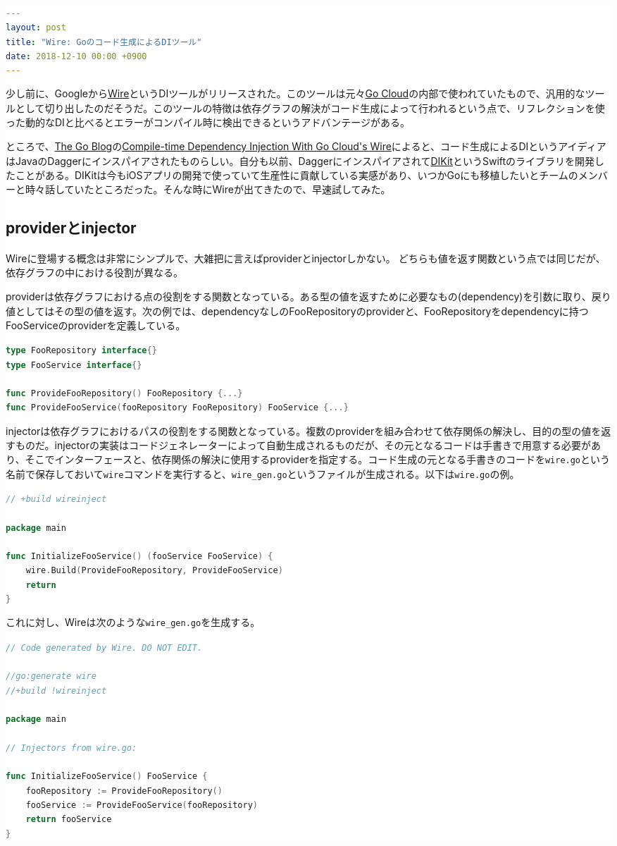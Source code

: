 ```yaml
---
layout: post
title: "Wire: Goのコード生成によるDIツール"
date: 2018-12-10 00:00 +0900
---
```


少し前に、Googleから[Wire](https://github.com/google/wire)というDIツールがリリースされた。このツールは元々[Go Cloud](https://github.com/google/go-cloud)の内部で使われていたもので、汎用的なツールとして切り出したのだそうだ。このツールの特徴は依存グラフの解決がコード生成によって行われるという点で、リフレクションを使った動的なDIと比べるとエラーがコンパイル時に検出できるというアドバンテージがある。

ところで、[The Go Blog](https://blog.golang.org)の[Compile-time Dependency Injection With Go Cloud's Wire](https://blog.golang.org/wire)によると、コード生成によるDIというアイディアはJavaのDaggerにインスパイアされたものらしい。自分も以前、Daggerにインスパイアされて[DIKit](https://github.com/ishkawa/DIKit)というSwiftのライブラリを開発したことがある。DIKitは今もiOSアプリの開発で使っていて生産性に貢献している実感があり、いつかGoにも移植したいとチームのメンバーと時々話していたところだった。そんな時にWireが出てきたので、早速試してみた。

## providerとinjector

Wireに登場する概念は非常にシンプルで、大雑把に言えばproviderとinjectorしかない。
どちらも値を返す関数という点では同じだが、依存グラフの中における役割が異なる。

providerは依存グラフにおける点の役割をする関数となっている。ある型の値を返すために必要なもの(dependency)を引数に取り、戻り値としてはその型の値を返す。次の例では、dependencyなしのFooRepositoryのproviderと、FooRepositoryをdependencyに持つFooServiceのproviderを定義している。

```go
type FooRepository interface{}
type FooService interface{}

func ProvideFooRepository() FooRepository {...}
func ProvideFooService(fooRepository FooRepository) FooService {...}
```

injectorは依存グラフにおけるパスの役割をする関数となっている。複数のproviderを組み合わせて依存関係の解決し、目的の型の値を返すものだ。injectorの実装はコードジェネレーターによって自動生成されるものだが、その元となるコードは手書きで用意する必要があり、そこでインターフェースと、依存関係の解決に使用するproviderを指定する。コード生成の元となる手書きのコードを`wire.go`という名前で保存しておいて`wire`コマンドを実行すると、`wire_gen.go`というファイルが生成される。以下は`wire.go`の例。

```go
// +build wireinject

package main

func InitializeFooService() (fooService FooService) {
	wire.Build(ProvideFooRepository, ProvideFooService)
	return
}
```

これに対し、Wireは次のような`wire_gen.go`を生成する。

```go
// Code generated by Wire. DO NOT EDIT.

//go:generate wire
//+build !wireinject

package main

// Injectors from wire.go:

func InitializeFooService() FooService {
	fooRepository := ProvideFooRepository()
	fooService := ProvideFooService(fooRepository)
	return fooService
}
```
